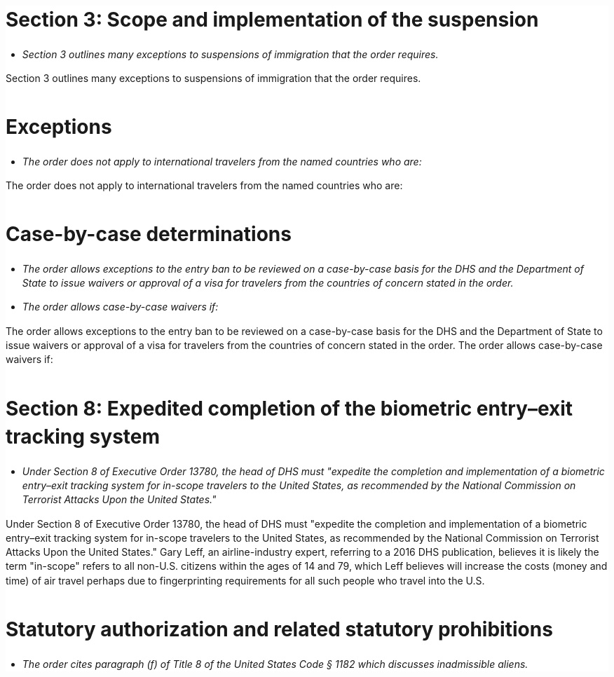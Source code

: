 Section 3: Scope and implementation of the suspension
=====================================================

-   *Section 3 outlines many exceptions to suspensions of immigration
    that the order requires.*

Section 3 outlines many exceptions to suspensions of immigration that
the order requires.

Exceptions
==========

-   *The order does not apply to international travelers from the named
    countries who are:*

The order does not apply to international travelers from the named
countries who are:

Case-by-case determinations
===========================

-   *The order allows exceptions to the entry ban to be reviewed on a
    case-by-case basis for the DHS and the Department of State to issue
    waivers or approval of a visa for travelers from the countries of
    concern stated in the order.*

-   *The order allows case-by-case waivers if:*

The order allows exceptions to the entry ban to be reviewed on a
case-by-case basis for the DHS and the Department of State to issue
waivers or approval of a visa for travelers from the countries of
concern stated in the order. The order allows case-by-case waivers if:

Section 8: Expedited completion of the biometric entry–exit tracking system
===========================================================================

-   *Under Section 8 of Executive Order 13780, the head of DHS must
    "expedite the completion and implementation of a biometric
    entry–exit tracking system for in-scope travelers to the United
    States, as recommended by the National Commission on Terrorist
    Attacks Upon the United States."*

Under Section 8 of Executive Order 13780, the head of DHS must "expedite
the completion and implementation of a biometric entry–exit tracking
system for in-scope travelers to the United States, as recommended by
the National Commission on Terrorist Attacks Upon the United States."
Gary Leff, an airline-industry expert, referring to a 2016 DHS
publication, believes it is likely the term "in-scope" refers to all
non-U.S. citizens within the ages of 14 and 79, which Leff believes will
increase the costs (money and time) of air travel perhaps due to
fingerprinting requirements for all such people who travel into the U.S.

Statutory authorization and related statutory prohibitions
==========================================================

-   *The order cites paragraph (f) of Title 8 of the United States Code
    § 1182 which discusses inadmissible aliens.*
